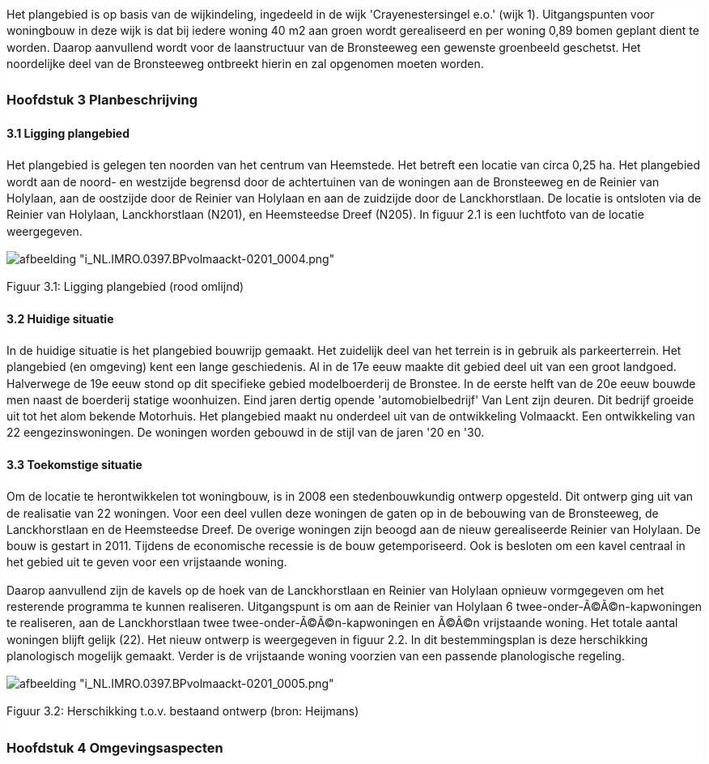 Het plangebied is op basis van de wijkindeling, ingedeeld in de wijk 'Crayenestersingel e.o.' (wijk 1\). Uitgangspunten voor woningbouw in deze wijk is dat bij iedere woning 40 m2 aan groen wordt gerealiseerd en per woning 0,89 bomen geplant dient te worden. Daarop aanvullend wordt voor de laanstructuur van de Bronsteeweg een gewenste groenbeeld geschetst. Het noordelijke deel van de Bronsteeweg ontbreekt hierin en zal opgenomen moeten worden.

### Hoofdstuk 3 Planbeschrijving

#### 3\.1 Ligging plangebied

Het plangebied is gelegen ten noorden van het centrum van Heemstede. Het betreft een locatie van circa 0,25 ha. Het plangebied wordt aan de noord\- en westzijde begrensd door de achtertuinen van de woningen aan de Bronsteeweg en de Reinier van Holylaan, aan de oostzijde door de Reinier van Holylaan en aan de zuidzijde door de Lanckhorstlaan. De locatie is ontsloten via de Reinier van Holylaan, Lanckhorstlaan (N201\), en Heemsteedse Dreef (N205\). In figuur 2\.1 is een luchtfoto van de locatie weergegeven.

![afbeelding "i_NL.IMRO.0397.BPvolmaackt-0201_0004.png"](i_NL.IMRO.0397.BPvolmaackt-0201_0004.png)

Figuur 3\.1: Ligging plangebied (rood omlijnd)

#### 3\.2 Huidige situatie

In de huidige situatie is het plangebied bouwrijp gemaakt. Het zuidelijk deel van het terrein is in gebruik als parkeerterrein. Het plangebied (en omgeving) kent een lange geschiedenis. Al in de 17e eeuw maakte dit gebied deel uit van een groot landgoed. Halverwege de 19e eeuw stond op dit specifieke gebied modelboerderij de Bronstee. In de eerste helft van de 20e eeuw bouwde men naast de boerderij statige woonhuizen. Eind jaren dertig opende 'automobielbedrijf' Van Lent zijn deuren. Dit bedrijf groeide uit tot het alom bekende Motorhuis. Het plangebied maakt nu onderdeel uit van de ontwikkeling Volmaackt. Een ontwikkeling van 22 eengezinswoningen. De woningen worden gebouwd in de stijl van de jaren '20 en '30\.

#### 3\.3 Toekomstige situatie

Om de locatie te herontwikkelen tot woningbouw, is in 2008 een stedenbouwkundig ontwerp opgesteld. Dit ontwerp ging uit van de realisatie van 22 woningen. Voor een deel vullen deze woningen de gaten op in de bebouwing van de Bronsteeweg, de Lanckhorstlaan en de Heemsteedse Dreef. De overige woningen zijn beoogd aan de nieuw gerealiseerde Reinier van Holylaan. De bouw is gestart in 2011\. Tijdens de economische recessie is de bouw getemporiseerd. Ook is besloten om een kavel centraal in het gebied uit te geven voor een vrijstaande woning.

Daarop aanvullend zijn de kavels op de hoek van de Lanckhorstlaan en Reinier van Holylaan opnieuw vormgegeven om het resterende programma te kunnen realiseren. Uitgangspunt is om aan de Reinier van Holylaan 6 twee\-onder\-Ã©Ã©n\-kapwoningen te realiseren, aan de Lanckhorstlaan twee twee\-onder\-Ã©Ã©n\-kapwoningen en Ã©Ã©n vrijstaande woning. Het totale aantal woningen blijft gelijk (22\). Het nieuw ontwerp is weergegeven in figuur 2\.2\. In dit bestemmingsplan is deze herschikking planologisch mogelijk gemaakt. Verder is de vrijstaande woning voorzien van een passende planologische regeling.

![afbeelding "i_NL.IMRO.0397.BPvolmaackt-0201_0005.png"](i_NL.IMRO.0397.BPvolmaackt-0201_0005.png)

Figuur 3\.2: Herschikking t.o.v. bestaand ontwerp (bron: Heijmans)

### Hoofdstuk 4 Omgevingsaspecten
